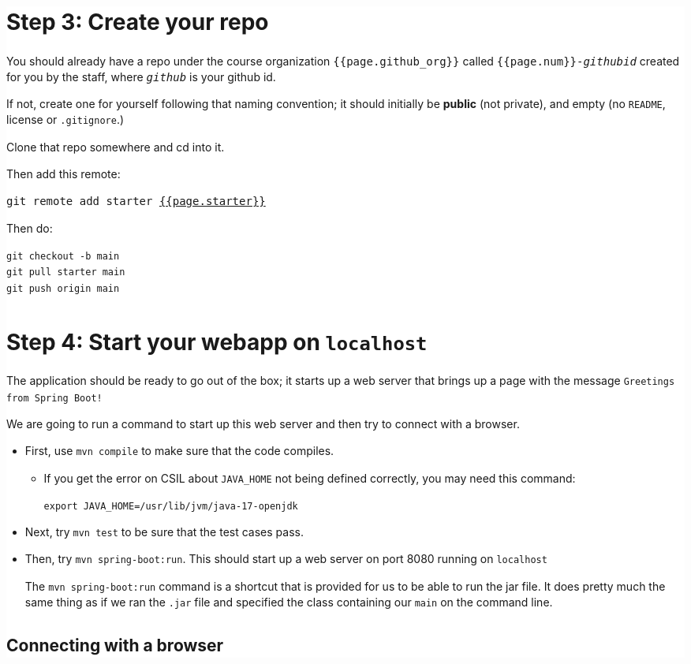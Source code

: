 # Step 3: Create your repo

You should already have a repo under the course organization
<tt>{{page.github_org}}</tt> called
<tt>{{page.num}}-<i>githubid</i></tt>
created for you by the staff, where <tt><i>github</i></tt>
is your github id.

If not, create one for yourself following that naming convention;
it should initially be **public** (not private), and empty (no `README`, license or
`.gitignore`.)

Clone that repo somewhere and cd into it.

Then add this remote:

<tt>git remote add starter <a href="{{page.starter}}">{{page.starter}}</a></tt>

Then do:

```
git checkout -b main
git pull starter main
git push origin main
```

# Step 4: Start your webapp on `localhost`

The application should be ready to go out of the box; it
starts up a web server that brings up a page with the message
`Greetings from Spring Boot!`

We are going to run a command
to start up this web server
and then try to connect with
a browser.

* First, use `mvn compile` to make sure that the code compiles.

  * If you get the error on CSIL about `JAVA_HOME` not being defined
    correctly, you may need this command:
    ```
    export JAVA_HOME=/usr/lib/jvm/java-17-openjdk
    ```
* Next, try `mvn test` to be sure that the test cases pass.
* Then, try `mvn spring-boot:run`.  This should start up a web
  server on port 8080 running on `localhost`

  The `mvn spring-boot:run` command is a shortcut that is provided for us to be able to run the jar file.  It does pretty much the same thing as
  if we ran the `.jar` file and specified the class containing our `main` on the command line.

## Connecting with a browser
